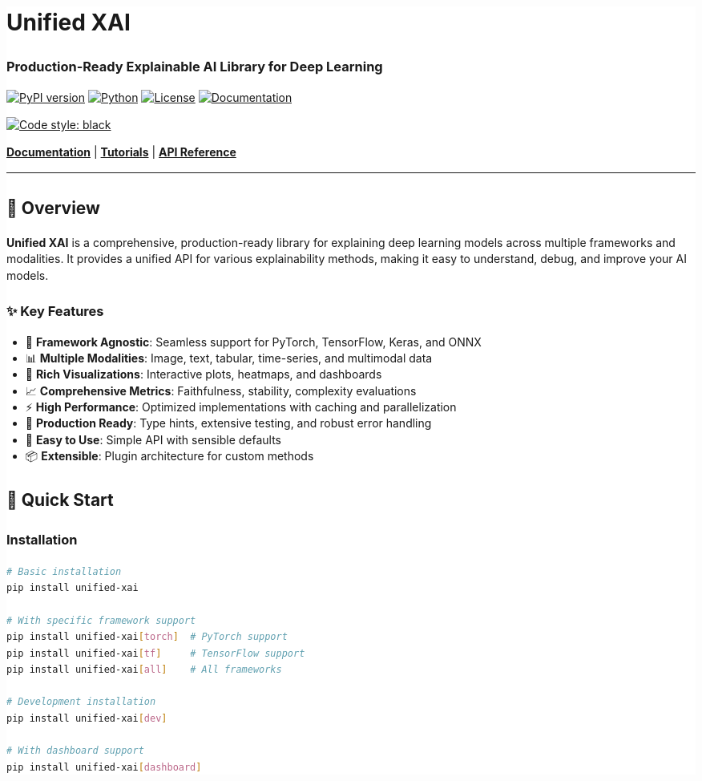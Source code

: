 # Unified XAI

### Production-Ready Explainable AI Library for Deep Learning

[![PyPI version](https://badge.fury.io/py/unified-xai.svg)](https://badge.fury.io/py/unified-xai)
[![Python](https://img.shields.io/pypi/pyversions/unified-xai.svg)](https://pypi.org/project/unified-xai/)
[![License](https://img.shields.io/badge/License-Apache%202.0-blue.svg)](https://opensource.org/licenses/Apache-2.0)
[![Documentation](https://readthedocs.org/projects/unified-xai/badge/?version=latest)](https://unified-xai.readthedocs.io/en/latest/?badge=latest)


[![Code style: black](https://img.shields.io/badge/code%20style-black-000000.svg)](https://github.com/psf/black)

[**Documentation**](https://satyamsingh8306.github.io/unified-xai/) | [**Tutorials**](https://satyamsingh8306.github.io/unified-xai/) | [**API Reference**](https://satyamsingh8306.github.io/unified-xai/)
</div>

---

## 🎯 Overview

**Unified XAI** is a comprehensive, production-ready library for explaining deep learning models across multiple frameworks and modalities. It provides a unified API for various explainability methods, making it easy to understand, debug, and improve your AI models.

### ✨ Key Features

- 🔄 **Framework Agnostic**: Seamless support for PyTorch, TensorFlow, Keras, and ONNX
- 📊 **Multiple Modalities**: Image, text, tabular, time-series, and multimodal data
- 🎨 **Rich Visualizations**: Interactive plots, heatmaps, and dashboards
- 📈 **Comprehensive Metrics**: Faithfulness, stability, complexity evaluations
- ⚡ **High Performance**: Optimized implementations with caching and parallelization
- 🔧 **Production Ready**: Type hints, extensive testing, and robust error handling
- 🚀 **Easy to Use**: Simple API with sensible defaults
- 📦 **Extensible**: Plugin architecture for custom methods

## 🚀 Quick Start

### Installation

```bash
# Basic installation
pip install unified-xai

# With specific framework support
pip install unified-xai[torch]  # PyTorch support
pip install unified-xai[tf]     # TensorFlow support
pip install unified-xai[all]    # All frameworks

# Development installation
pip install unified-xai[dev]

# With dashboard support
pip install unified-xai[dashboard]
```
